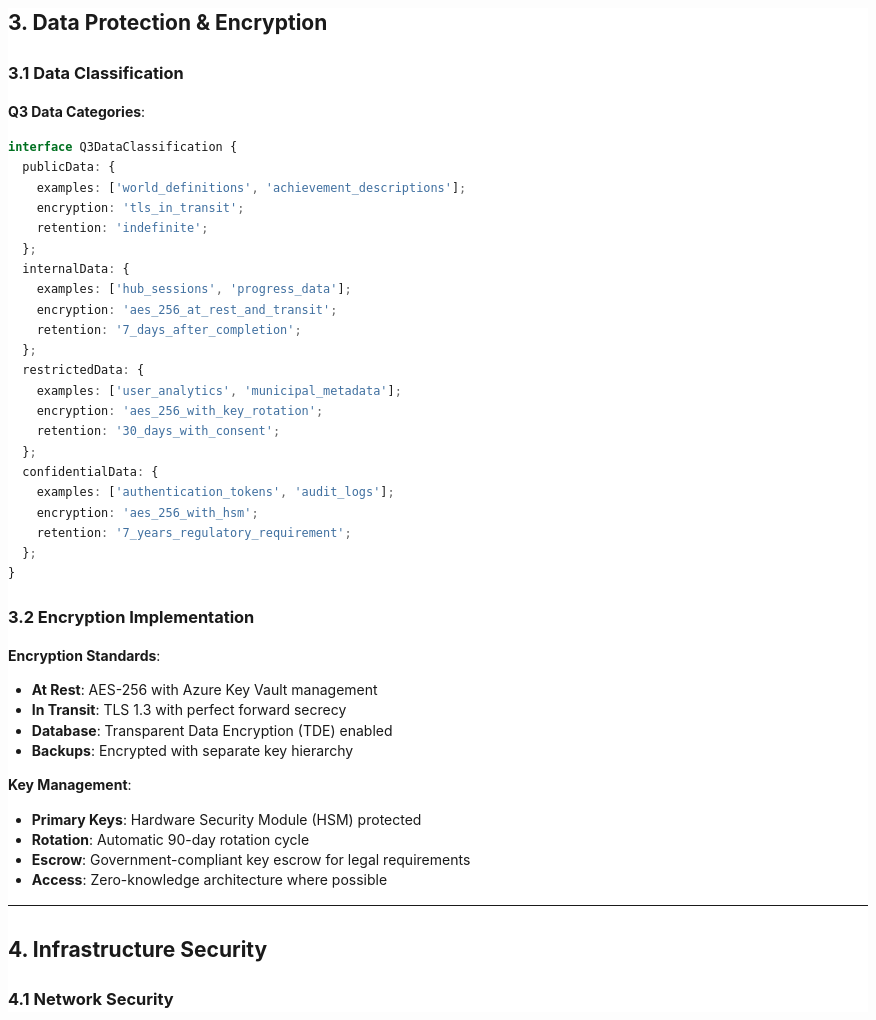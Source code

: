 
## 3. Data Protection & Encryption

### 3.1 Data Classification

**Q3 Data Categories**:
```typescript
interface Q3DataClassification {
  publicData: {
    examples: ['world_definitions', 'achievement_descriptions'];
    encryption: 'tls_in_transit';
    retention: 'indefinite';
  };
  internalData: {
    examples: ['hub_sessions', 'progress_data'];
    encryption: 'aes_256_at_rest_and_transit';
    retention: '7_days_after_completion';
  };
  restrictedData: {
    examples: ['user_analytics', 'municipal_metadata'];
    encryption: 'aes_256_with_key_rotation';
    retention: '30_days_with_consent';
  };
  confidentialData: {
    examples: ['authentication_tokens', 'audit_logs'];
    encryption: 'aes_256_with_hsm';
    retention: '7_years_regulatory_requirement';
  };
}
```

### 3.2 Encryption Implementation

**Encryption Standards**:
- **At Rest**: AES-256 with Azure Key Vault management
- **In Transit**: TLS 1.3 with perfect forward secrecy
- **Database**: Transparent Data Encryption (TDE) enabled
- **Backups**: Encrypted with separate key hierarchy

**Key Management**:
- **Primary Keys**: Hardware Security Module (HSM) protected
- **Rotation**: Automatic 90-day rotation cycle
- **Escrow**: Government-compliant key escrow for legal requirements
- **Access**: Zero-knowledge architecture where possible

---

## 4. Infrastructure Security

### 4.1 Network Security
